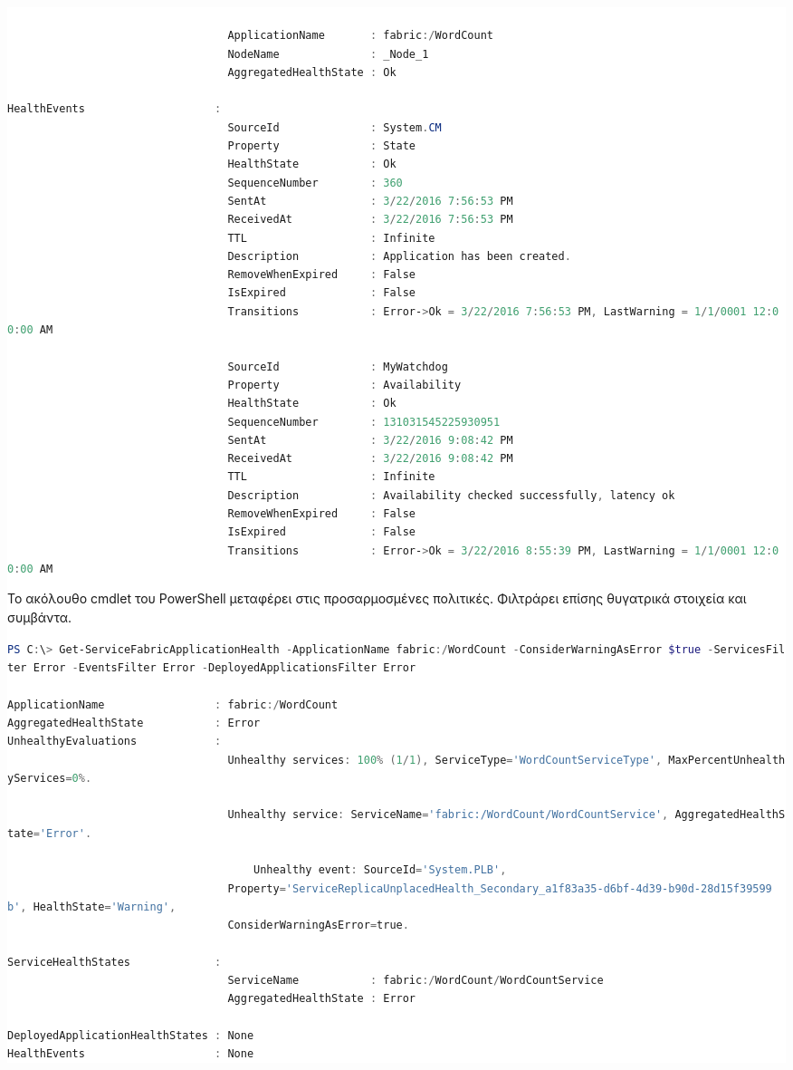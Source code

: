 ```powershell

                                  ApplicationName       : fabric:/WordCount
                                  NodeName              : _Node_1
                                  AggregatedHealthState : Ok

HealthEvents                    :
                                  SourceId              : System.CM
                                  Property              : State
                                  HealthState           : Ok
                                  SequenceNumber        : 360
                                  SentAt                : 3/22/2016 7:56:53 PM
                                  ReceivedAt            : 3/22/2016 7:56:53 PM
                                  TTL                   : Infinite
                                  Description           : Application has been created.
                                  RemoveWhenExpired     : False
                                  IsExpired             : False
                                  Transitions           : Error->Ok = 3/22/2016 7:56:53 PM, LastWarning = 1/1/0001 12:00:00 AM

                                  SourceId              : MyWatchdog
                                  Property              : Availability
                                  HealthState           : Ok
                                  SequenceNumber        : 131031545225930951
                                  SentAt                : 3/22/2016 9:08:42 PM
                                  ReceivedAt            : 3/22/2016 9:08:42 PM
                                  TTL                   : Infinite
                                  Description           : Availability checked successfully, latency ok
                                  RemoveWhenExpired     : False
                                  IsExpired             : False
                                  Transitions           : Error->Ok = 3/22/2016 8:55:39 PM, LastWarning = 1/1/0001 12:00:00 AM
```

Το ακόλουθο cmdlet του PowerShell μεταφέρει στις προσαρμοσμένες πολιτικές. Φιλτράρει επίσης θυγατρικά στοιχεία και συμβάντα.

```powershell
PS C:\> Get-ServiceFabricApplicationHealth -ApplicationName fabric:/WordCount -ConsiderWarningAsError $true -ServicesFilter Error -EventsFilter Error -DeployedApplicationsFilter Error

ApplicationName                 : fabric:/WordCount
AggregatedHealthState           : Error
UnhealthyEvaluations            :
                                  Unhealthy services: 100% (1/1), ServiceType='WordCountServiceType', MaxPercentUnhealthyServices=0%.

                                  Unhealthy service: ServiceName='fabric:/WordCount/WordCountService', AggregatedHealthState='Error'.

                                      Unhealthy event: SourceId='System.PLB',
                                  Property='ServiceReplicaUnplacedHealth_Secondary_a1f83a35-d6bf-4d39-b90d-28d15f39599b', HealthState='Warning',
                                  ConsiderWarningAsError=true.

ServiceHealthStates             :
                                  ServiceName           : fabric:/WordCount/WordCountService
                                  AggregatedHealthState : Error

DeployedApplicationHealthStates : None
HealthEvents                    : None
```
